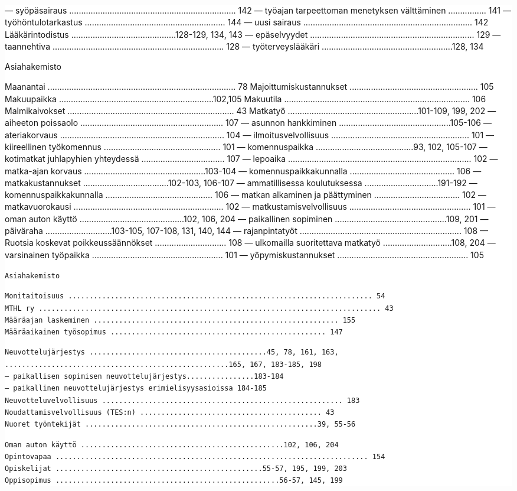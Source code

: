 — syöpäsairaus ...................................................................... 142
— työajan tarpeettoman menetyksen välttäminen ................ 141
— työhöntulotarkastus ........................................................... 144
— uusi sairaus ....................................................................... 142
Lääkärintodistus ............................................128-129, 134, 143
— epäselvyydet ..................................................................... 129
— taannehtiva ........................................................................ 128
— työterveyslääkäri .......................................................128, 134


Asiahakemisto

Maanantai ............................................................................... 78
Majoittumiskustannukset ...................................................... 105
Makuupaikka .................................................................102,105
Makuutila .............................................................................. 106
Malmikaivokset ...................................................................... 43
Matkatyö .......................................................101-109, 199, 202
— aiheeton poissaolo ............................................................ 107
— asunnon hankkiminen ...............................................105-106
— ateriakorvaus ..................................................................... 104
— ilmoitusvelvollisuus .......................................................... 101
— kiireellinen työkomennus ................................................. 101
— komennuspaikka .........................................93, 102, 105-107
— kotimatkat juhlapyhien yhteydessä ................................... 107
— lepoaika ............................................................................. 102
— matka-ajan korvaus ...................................................103-104
— komennuspaikkakunnalla ............................................ 106
— matkakustannukset ....................................102-103, 106-107
— ammatillisessa koulutuksessa ...............................191-192
— komennuspaikkakunnalla ............................................. 106
— matkan alkaminen ja päättyminen .................................... 102
— matkavuorokausi ............................................................... 102
— matkustamisvelvollisuus ................................................... 101
— oman auton käyttö ............................................102, 106, 204
— paikallinen sopiminen ...............................................109, 201
— päiväraha ............................103-105, 107-108, 131, 140, 144
— rajanpintatyöt .................................................................... 108
— Ruotsia koskevat poikkeussäännökset .............................. 108
— ulkomailla suoritettava matkatyö .............................108, 204
— varsinainen työpaikka ....................................................... 101
— yöpymiskustannukset ....................................................... 105


```
Asiahakemisto
```
```
Monitaitoisuus ........................................................................ 54
MTHL ry ................................................................................. 43
Määräajan laskeminen .......................................................... 155
Määräaikainen työsopimus ................................................... 147
```
```
Neuvottelujärjestys ..........................................45, 78, 161, 163,
.....................................................165, 167, 183-185, 198
— paikallisen sopimisen neuvottelujärjestys................183-184
— paikallinen neuvottelujärjestys erimielisyysasioissa 184-185
Neuvotteluvelvollisuus ......................................................... 183
Noudattamisvelvollisuus (TES:n) ........................................... 43
Nuoret työntekijät .......................................................39, 55-56
```
```
Oman auton käyttö ................................................102, 106, 204
Opintovapaa .......................................................................... 154
Opiskelijat .................................................55-57, 195, 199, 203
Oppisopimus .....................................................56-57, 145, 199
```
